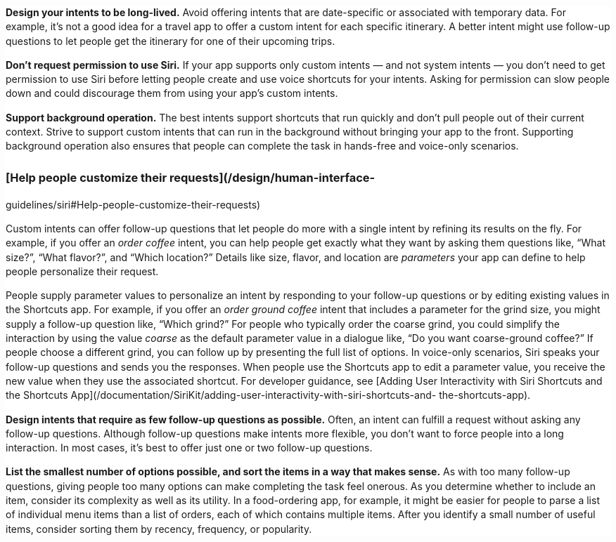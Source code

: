 **Design your intents to be long-lived.** Avoid offering intents that are
date-specific or associated with temporary data. For example, it’s not a good
idea for a travel app to offer a custom intent for each specific itinerary. A
better intent might use follow-up questions to let people get the itinerary
for one of their upcoming trips.

**Don’t request permission to use Siri.** If your app supports only custom
intents — and not system intents — you don’t need to get permission to use
Siri before letting people create and use voice shortcuts for your intents.
Asking for permission can slow people down and could discourage them from
using your app’s custom intents.

**Support background operation.** The best intents support shortcuts that run
quickly and don’t pull people out of their current context. Strive to support
custom intents that can run in the background without bringing your app to the
front. Supporting background operation also ensures that people can complete
the task in hands-free and voice-only scenarios.

### [Help people customize their requests](/design/human-interface-
guidelines/siri#Help-people-customize-their-requests)

Custom intents can offer follow-up questions that let people do more with a
single intent by refining its results on the fly. For example, if you offer an
_order coffee_ intent, you can help people get exactly what they want by
asking them questions like, “What size?”, “What flavor?”, and “Which
location?” Details like size, flavor, and location are _parameters_ your app
can define to help people personalize their request.

People supply parameter values to personalize an intent by responding to your
follow-up questions or by editing existing values in the Shortcuts app. For
example, if you offer an _order ground coffee_ intent that includes a
parameter for the grind size, you might supply a follow-up question like,
“Which grind?” For people who typically order the coarse grind, you could
simplify the interaction by using the value _coarse_ as the default parameter
value in a dialogue like, “Do you want coarse-ground coffee?” If people choose
a different grind, you can follow up by presenting the full list of options.
In voice-only scenarios, Siri speaks your follow-up questions and sends you
the responses. When people use the Shortcuts app to edit a parameter value,
you receive the new value when they use the associated shortcut. For developer
guidance, see [Adding User Interactivity with Siri Shortcuts and the Shortcuts
App](/documentation/SiriKit/adding-user-interactivity-with-siri-shortcuts-and-
the-shortcuts-app).

**Design intents that require as few follow-up questions as possible.** Often,
an intent can fulfill a request without asking any follow-up questions.
Although follow-up questions make intents more flexible, you don’t want to
force people into a long interaction. In most cases, it’s best to offer just
one or two follow-up questions.

**List the smallest number of options possible, and sort the items in a way
that makes sense.** As with too many follow-up questions, giving people too
many options can make completing the task feel onerous. As you determine
whether to include an item, consider its complexity as well as its utility. In
a food-ordering app, for example, it might be easier for people to parse a
list of individual menu items than a list of orders, each of which contains
multiple items. After you identify a small number of useful items, consider
sorting them by recency, frequency, or popularity.
